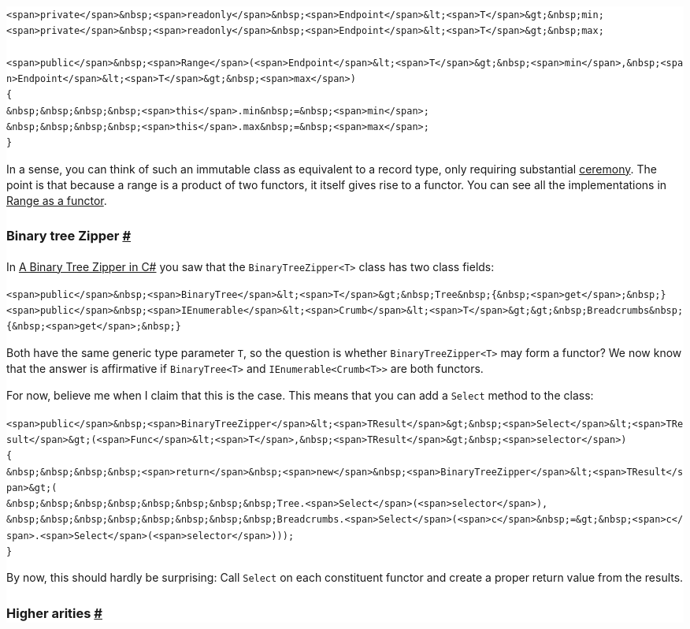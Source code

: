 ```
<span>private</span>&nbsp;<span>readonly</span>&nbsp;<span>Endpoint</span>&lt;<span>T</span>&gt;&nbsp;min;
<span>private</span>&nbsp;<span>readonly</span>&nbsp;<span>Endpoint</span>&lt;<span>T</span>&gt;&nbsp;max;
 
<span>public</span>&nbsp;<span>Range</span>(<span>Endpoint</span>&lt;<span>T</span>&gt;&nbsp;<span>min</span>,&nbsp;<span>Endpoint</span>&lt;<span>T</span>&gt;&nbsp;<span>max</span>)
{
&nbsp;&nbsp;&nbsp;&nbsp;<span>this</span>.min&nbsp;=&nbsp;<span>min</span>;
&nbsp;&nbsp;&nbsp;&nbsp;<span>this</span>.max&nbsp;=&nbsp;<span>max</span>;
}
```

In a sense, you can think of such an immutable class as equivalent to a record type, only requiring substantial [ceremony](https://blog.ploeh.dk/2019/12/16/zone-of-ceremony). The point is that because a range is a product of two functors, it itself gives rise to a functor. You can see all the implementations in [Range as a functor](https://blog.ploeh.dk/2024/02/12/range-as-a-functor).

### Binary tree Zipper [#](https://blog.ploeh.dk/2024/09/16/functor-products/#25e4dea36f644217ba1e28f2a509f3ab)

In [A Binary Tree Zipper in C#](https://blog.ploeh.dk/2024/09/09/a-binary-tree-zipper-in-c) you saw that the `BinaryTreeZipper<T>` class has two class fields:

```
<span>public</span>&nbsp;<span>BinaryTree</span>&lt;<span>T</span>&gt;&nbsp;Tree&nbsp;{&nbsp;<span>get</span>;&nbsp;}
<span>public</span>&nbsp;<span>IEnumerable</span>&lt;<span>Crumb</span>&lt;<span>T</span>&gt;&gt;&nbsp;Breadcrumbs&nbsp;{&nbsp;<span>get</span>;&nbsp;}
```

Both have the same generic type parameter `T`, so the question is whether `BinaryTreeZipper<T>` may form a functor? We now know that the answer is affirmative if `BinaryTree<T>` and `IEnumerable<Crumb<T>>` are both functors.

For now, believe me when I claim that this is the case. This means that you can add a `Select` method to the class:

```
<span>public</span>&nbsp;<span>BinaryTreeZipper</span>&lt;<span>TResult</span>&gt;&nbsp;<span>Select</span>&lt;<span>TResult</span>&gt;(<span>Func</span>&lt;<span>T</span>,&nbsp;<span>TResult</span>&gt;&nbsp;<span>selector</span>)
{
&nbsp;&nbsp;&nbsp;&nbsp;<span>return</span>&nbsp;<span>new</span>&nbsp;<span>BinaryTreeZipper</span>&lt;<span>TResult</span>&gt;(
&nbsp;&nbsp;&nbsp;&nbsp;&nbsp;&nbsp;&nbsp;&nbsp;Tree.<span>Select</span>(<span>selector</span>),
&nbsp;&nbsp;&nbsp;&nbsp;&nbsp;&nbsp;&nbsp;&nbsp;Breadcrumbs.<span>Select</span>(<span>c</span>&nbsp;=&gt;&nbsp;<span>c</span>.<span>Select</span>(<span>selector</span>)));
}
```

By now, this should hardly be surprising: Call `Select` on each constituent functor and create a proper return value from the results.

### Higher arities [#](https://blog.ploeh.dk/2024/09/16/functor-products/#1179fc33850d430780c843583c16adcb)
